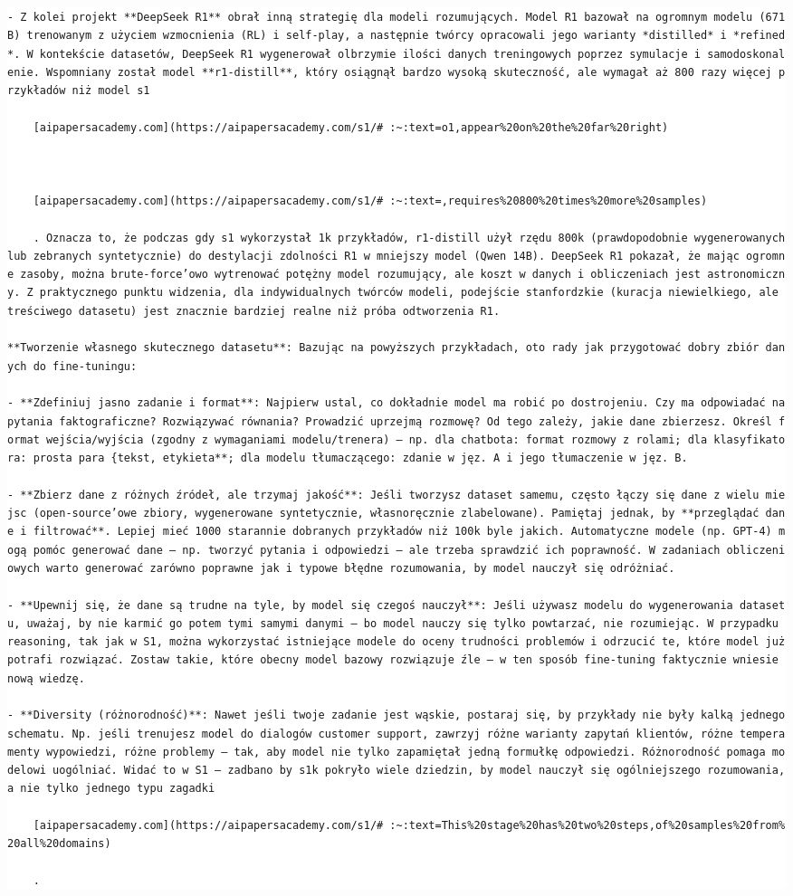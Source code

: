 ```
- Z kolei projekt **DeepSeek R1** obrał inną strategię dla modeli rozumujących. Model R1 bazował na ogromnym modelu (671B) trenowanym z użyciem wzmocnienia (RL) i self-play, a następnie twórcy opracowali jego warianty *distilled* i *refined*. W kontekście datasetów, DeepSeek R1 wygenerował olbrzymie ilości danych treningowych poprzez symulacje i samodoskonalenie. Wspomniany został model **r1-distill**, który osiągnął bardzo wysoką skuteczność, ale wymagał aż 800 razy więcej przykładów niż model s1​

    [aipapersacademy.com](https://aipapersacademy.com/s1/# :~:text=o1,appear%20on%20the%20far%20right)

    ​

    [aipapersacademy.com](https://aipapersacademy.com/s1/# :~:text=,requires%20800%20times%20more%20samples)

    . Oznacza to, że podczas gdy s1 wykorzystał 1k przykładów, r1-distill użył rzędu 800k (prawdopodobnie wygenerowanych lub zebranych syntetycznie) do destylacji zdolności R1 w mniejszy model (Qwen 14B). DeepSeek R1 pokazał, że mając ogromne zasoby, można brute-force’owo wytrenować potężny model rozumujący, ale koszt w danych i obliczeniach jest astronomiczny. Z praktycznego punktu widzenia, dla indywidualnych twórców modeli, podejście stanfordzkie (kuracja niewielkiego, ale treściwego datasetu) jest znacznie bardziej realne niż próba odtworzenia R1.

**Tworzenie własnego skutecznego datasetu**: Bazując na powyższych przykładach, oto rady jak przygotować dobry zbiór danych do fine-tuningu:

- **Zdefiniuj jasno zadanie i format**: Najpierw ustal, co dokładnie model ma robić po dostrojeniu. Czy ma odpowiadać na pytania faktograficzne? Rozwiązywać równania? Prowadzić uprzejmą rozmowę? Od tego zależy, jakie dane zbierzesz. Określ format wejścia/wyjścia (zgodny z wymaganiami modelu/trenera) – np. dla chatbota: format rozmowy z rolami; dla klasyfikatora: prosta para {tekst, etykieta**; dla modelu tłumaczącego: zdanie w jęz. A i jego tłumaczenie w jęz. B.

- **Zbierz dane z różnych źródeł, ale trzymaj jakość**: Jeśli tworzysz dataset samemu, często łączy się dane z wielu miejsc (open-source’owe zbiory, wygenerowane syntetycznie, własnoręcznie zlabelowane). Pamiętaj jednak, by **przeglądać dane i filtrować**. Lepiej mieć 1000 starannie dobranych przykładów niż 100k byle jakich. Automatyczne modele (np. GPT-4) mogą pomóc generować dane – np. tworzyć pytania i odpowiedzi – ale trzeba sprawdzić ich poprawność. W zadaniach obliczeniowych warto generować zarówno poprawne jak i typowe błędne rozumowania, by model nauczył się odróżniać.

- **Upewnij się, że dane są trudne na tyle, by model się czegoś nauczył**: Jeśli używasz modelu do wygenerowania datasetu, uważaj, by nie karmić go potem tymi samymi danymi – bo model nauczy się tylko powtarzać, nie rozumiejąc. W przypadku reasoning, tak jak w S1, można wykorzystać istniejące modele do oceny trudności problemów i odrzucić te, które model już potrafi rozwiązać. Zostaw takie, które obecny model bazowy rozwiązuje źle – w ten sposób fine-tuning faktycznie wniesie nową wiedzę.

- **Diversity (różnorodność)**: Nawet jeśli twoje zadanie jest wąskie, postaraj się, by przykłady nie były kalką jednego schematu. Np. jeśli trenujesz model do dialogów customer support, zawrzyj różne warianty zapytań klientów, różne temperamenty wypowiedzi, różne problemy – tak, aby model nie tylko zapamiętał jedną formułkę odpowiedzi. Różnorodność pomaga modelowi uogólniać. Widać to w S1 – zadbano by s1k pokryło wiele dziedzin, by model nauczył się ogólniejszego rozumowania, a nie tylko jednego typu zagadki​

    [aipapersacademy.com](https://aipapersacademy.com/s1/# :~:text=This%20stage%20has%20two%20steps,of%20samples%20from%20all%20domains)

    .

```